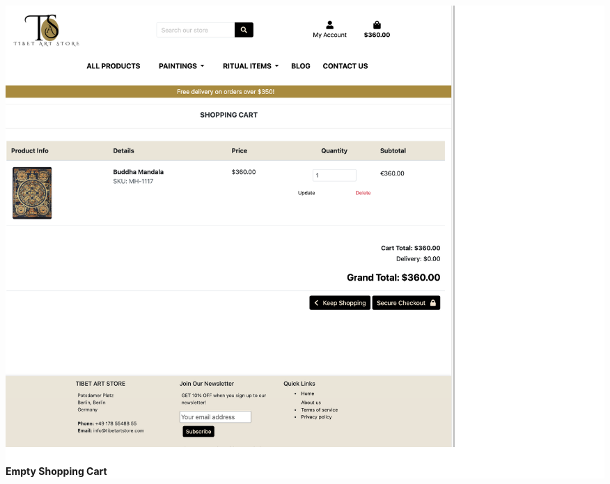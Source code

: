 <img src="docs/readme-img/website-img/Shopping Cart page.png" alt="Shopping Cart Page" width="75%"/>

#### Empty Shopping Cart